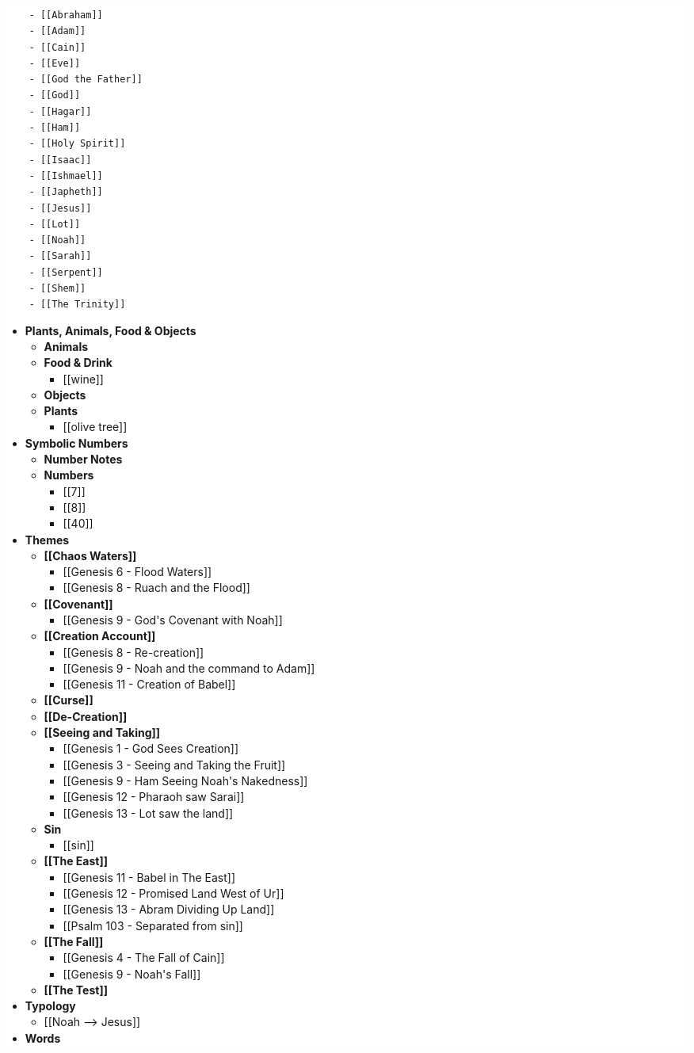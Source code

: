 		- [[Abraham]]
		- [[Adam]]
		- [[Cain]]
		- [[Eve]]
		- [[God the Father]]
		- [[God]]
		- [[Hagar]]
		- [[Ham]]
		- [[Holy Spirit]]
		- [[Isaac]]
		- [[Ishmael]]
		- [[Japheth]]
		- [[Jesus]]
		- [[Lot]]
		- [[Noah]]
		- [[Sarah]]
		- [[Serpent]]
		- [[Shem]]
		- [[The Trinity]]
- **Plants, Animals, Food & Objects**
	- **Animals**
	- **Food & Drink**
		- [[wine]]
	- **Objects**
	- **Plants**
		- [[olive tree]]
- **Symbolic Numbers**
	- **Number Notes**
	- **Numbers**
		- [[7]]
		- [[8]]
		- [[40]]
- **Themes**
	- **[[Chaos Waters]]**
		- [[Genesis 6 - Flood Waters]]
		- [[Genesis 8 - Ruach and the Flood]]
	- **[[Covenant]]**
		- [[Genesis 9 - God's Covenant with Noah]]
	- **[[Creation Account]]**
		- [[Genesis 8 - Re-creation]]
		- [[Genesis 9 - Noah and the command to Adam]]
		- [[Genesis 11 - Creation of Babel]]
	- **[[Curse]]**
	- **[[De-Creation]]**
	- **[[Seeing and Taking]]**
		- [[Genesis 1 - God Sees Creation]]
		- [[Genesis 3 - Seeing and Taking the Fruit]]
		- [[Genesis 9 - Ham Seeing Noah's Nakedness]]
		- [[Genesis 12 - Pharaoh saw Sarai]]
		- [[Genesis 13 - Lot saw the land]]
	- **Sin**
		- [[sin]]
	- **[[The East]]**
		- [[Genesis 11 - Babel in The East]]
		- [[Genesis 12 - Promised Land West of Ur]]
		- [[Genesis 13 - Abram Dividing Up Land]]
		- [[Psalm 103 - Separated from sin]]
	- **[[The Fall]]**
		- [[Genesis 4 - The Fall of Cain]]
		- [[Genesis 9 - Noah's Fall]]
	- **[[The Test]]**
- **Typology**
	- [[Noah —> Jesus]]
- **Words**